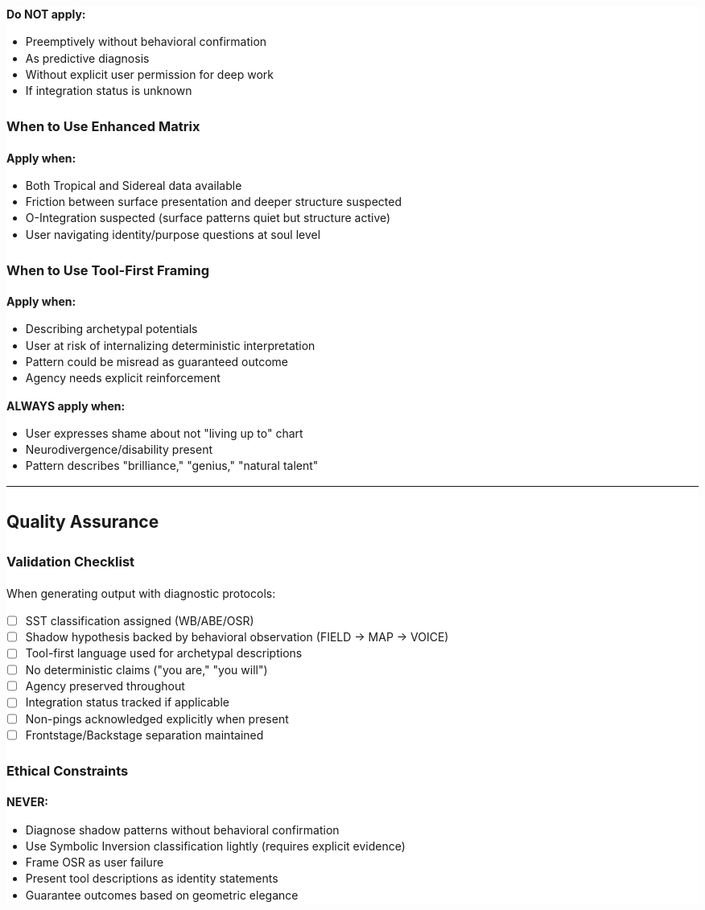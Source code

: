 **Do NOT apply:**
- Preemptively without behavioral confirmation
- As predictive diagnosis
- Without explicit user permission for deep work
- If integration status is unknown

### When to Use Enhanced Matrix

**Apply when:**
- Both Tropical and Sidereal data available
- Friction between surface presentation and deeper structure suspected
- O-Integration suspected (surface patterns quiet but structure active)
- User navigating identity/purpose questions at soul level

### When to Use Tool-First Framing

**Apply when:**
- Describing archetypal potentials
- User at risk of internalizing deterministic interpretation
- Pattern could be misread as guaranteed outcome
- Agency needs explicit reinforcement

**ALWAYS apply when:**
- User expresses shame about not "living up to" chart
- Neurodivergence/disability present
- Pattern describes "brilliance," "genius," "natural talent"

---

## Quality Assurance

### Validation Checklist

When generating output with diagnostic protocols:

- [ ] SST classification assigned (WB/ABE/OSR)
- [ ] Shadow hypothesis backed by behavioral observation (FIELD → MAP → VOICE)
- [ ] Tool-first language used for archetypal descriptions
- [ ] No deterministic claims ("you are," "you will")
- [ ] Agency preserved throughout
- [ ] Integration status tracked if applicable
- [ ] Non-pings acknowledged explicitly when present
- [ ] Frontstage/Backstage separation maintained

### Ethical Constraints

**NEVER:**
- Diagnose shadow patterns without behavioral confirmation
- Use Symbolic Inversion classification lightly (requires explicit evidence)
- Frame OSR as user failure
- Present tool descriptions as identity statements
- Guarantee outcomes based on geometric elegance
